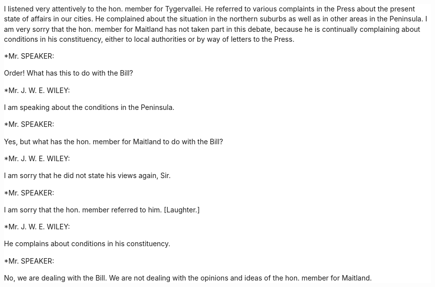 <p>I listened very attentively to the hon. member for Tygervallei. He referred to various complaints in the Press about the present state of affairs in our cities. He complained about the situation in the northern suburbs as well as in other areas in the Peninsula. I am very sorry that the hon. member for Maitland has not taken part in this debate, because he is continually complaining about conditions in his constituency, either to local authorities or by way of letters to the Press.</p>

</speech>

<speech by="#speaker">

<from>*Mr. <person refersTo="hansard_za">SPEAKER</person>:</from>

<p>Order! What has this to do with the Bill?</p>

</speech>

<speech by="#wiley">

<from>*Mr. <person refersTo="hansard_za">J. W. E. WILEY</person>:</from>

<p>I am speaking about the conditions in the Peninsula.</p>

</speech>

<speech by="#speaker">

<from>*Mr. <person refersTo="hansard_za">SPEAKER</person>:</from>

<p>Yes, but what has the hon. member for Maitland to do with the Bill?</p>

</speech>

<speech by="#wiley">

<from>*Mr. <person refersTo="hansard_za">J. W. E. WILEY</person>:</from>

<p>I am sorry that he did not state his views again, Sir.</p>

</speech>

<speech by="#speaker">

<from><span class="col_6301-6302" refersTo="page_0298"/>*Mr. <person refersTo="hansard_za">SPEAKER</person>:</from>

<p>I am sorry that the hon. member referred to him. [Laughter.]</p>

</speech>

<speech by="#wiley">

<from>*Mr. <person refersTo="hansard_za">J. W. E. WILEY</person>:</from>

<p>He complains about conditions in his constituency.</p>

</speech>

<speech by="#speaker">

<from>*Mr. <person refersTo="hansard_za">SPEAKER</person>:</from>

<p>No, we are dealing with the Bill. We are not dealing with the opinions and ideas of the hon. member for Maitland.</p>
